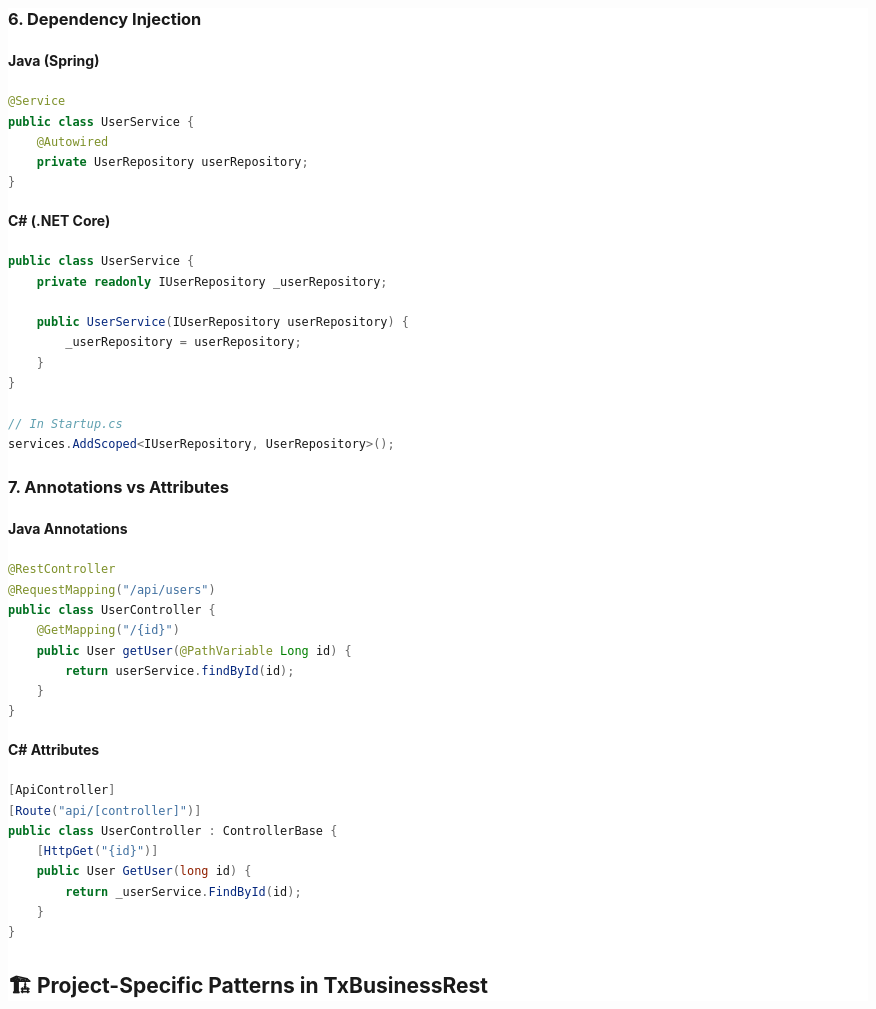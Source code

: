 ### 6. Dependency Injection

#### Java (Spring)
```java
@Service
public class UserService {
    @Autowired
    private UserRepository userRepository;
}
```

#### C# (.NET Core)
```csharp
public class UserService {
    private readonly IUserRepository _userRepository;
    
    public UserService(IUserRepository userRepository) {
        _userRepository = userRepository;
    }
}

// In Startup.cs
services.AddScoped<IUserRepository, UserRepository>();
```

### 7. Annotations vs Attributes

#### Java Annotations
```java
@RestController
@RequestMapping("/api/users")
public class UserController {
    @GetMapping("/{id}")
    public User getUser(@PathVariable Long id) {
        return userService.findById(id);
    }
}
```

#### C# Attributes
```csharp
[ApiController]
[Route("api/[controller]")]
public class UserController : ControllerBase {
    [HttpGet("{id}")]
    public User GetUser(long id) {
        return _userService.FindById(id);
    }
}
```

## 🏗️ Project-Specific Patterns in TxBusinessRest

